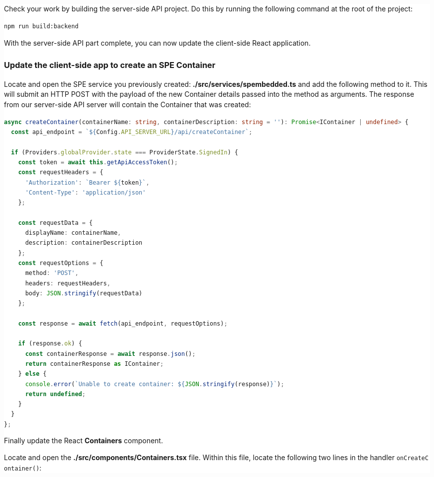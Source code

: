 Check your work by building the server-side API project. Do this by running the following command at the root of the project:

```console
npm run build:backend
```

With the server-side API part complete, you can now update the client-side React application.

### Update the client-side app to create an SPE Container

Locate and open the SPE service you previously created: **./src/services/spembedded.ts** and add the following method to it. This will submit an HTTP POST with the payload of the new Container details passed into the method as arguments. The response from our server-side API server will contain the Container that was created:

```typescript
async createContainer(containerName: string, containerDescription: string = ''): Promise<IContainer | undefined> {
  const api_endpoint = `${Config.API_SERVER_URL}/api/createContainer`;

  if (Providers.globalProvider.state === ProviderState.SignedIn) {
    const token = await this.getApiAccessToken();
    const requestHeaders = {
      'Authorization': `Bearer ${token}`,
      'Content-Type': 'application/json'
    };

    const requestData = {
      displayName: containerName,
      description: containerDescription
    };
    const requestOptions = {
      method: 'POST',
      headers: requestHeaders,
      body: JSON.stringify(requestData)
    };

    const response = await fetch(api_endpoint, requestOptions);

    if (response.ok) {
      const containerResponse = await response.json();
      return containerResponse as IContainer;
    } else {
      console.error(`Unable to create container: ${JSON.stringify(response)}`);
      return undefined;
    }
  }
};
```

Finally update the React **Containers** component.

Locate and open the **./src/components/Containers.tsx** file. Within this file, locate the following two lines in the handler `onCreateContainer()`:

